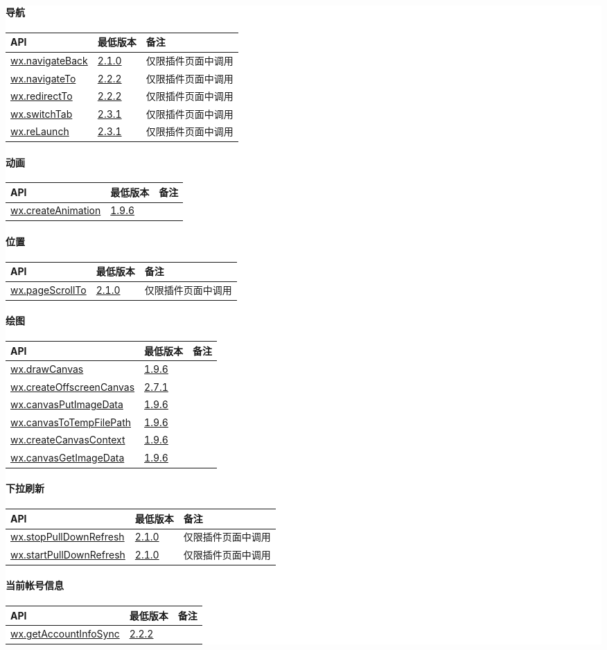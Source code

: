 ####  导航 <a id="&#x5BFC;&#x822A;"></a>

| API | 最低版本 | 备注 |
| :--- | :--- | :--- |
| [wx.navigateBack](https://developers.weixin.qq.com/miniprogram/dev/api/route/wx.navigateBack.html) | [2.1.0](https://developers.weixin.qq.com/miniprogram/dev/framework/compatibility.html) | 仅限插件页面中调用 |
| [wx.navigateTo](https://developers.weixin.qq.com/miniprogram/dev/api/route/wx.navigateTo.html) | [2.2.2](https://developers.weixin.qq.com/miniprogram/dev/framework/compatibility.html) | 仅限插件页面中调用 |
| [wx.redirectTo](https://developers.weixin.qq.com/miniprogram/dev/api/route/wx.redirectTo.html) | [2.2.2](https://developers.weixin.qq.com/miniprogram/dev/framework/compatibility.html) | 仅限插件页面中调用 |
| [wx.switchTab](https://developers.weixin.qq.com/miniprogram/dev/api/route/wx.switchTab.html) | [2.3.1](https://developers.weixin.qq.com/miniprogram/dev/framework/compatibility.html) | 仅限插件页面中调用 |
| [wx.reLaunch](https://developers.weixin.qq.com/miniprogram/dev/api/route/wx.reLaunch.html) | [2.3.1](https://developers.weixin.qq.com/miniprogram/dev/framework/compatibility.html) | 仅限插件页面中调用 |

####  动画 <a id="&#x52A8;&#x753B;"></a>

| API | 最低版本 | 备注 |
| :--- | :--- | :--- |
| [wx.createAnimation](https://developers.weixin.qq.com/miniprogram/dev/api/ui/animation/wx.createAnimation.html) | [1.9.6](https://developers.weixin.qq.com/miniprogram/dev/framework/compatibility.html) |  |

####  位置 <a id="&#x4F4D;&#x7F6E;"></a>

| API | 最低版本 | 备注 |
| :--- | :--- | :--- |
| [wx.pageScrollTo](https://developers.weixin.qq.com/miniprogram/dev/api/ui/scroll/wx.pageScrollTo.html) | [2.1.0](https://developers.weixin.qq.com/miniprogram/dev/framework/compatibility.html) | 仅限插件页面中调用 |

####  绘图 <a id="&#x7ED8;&#x56FE;"></a>

| API | 最低版本 | 备注 |
| :--- | :--- | :--- |
| [wx.drawCanvas](https://developers.weixin.qq.com/miniprogram/dev/framework/plugin/%28wx.drawCanvas%29) | [1.9.6](https://developers.weixin.qq.com/miniprogram/dev/framework/compatibility.html) |  |
| [wx.createOffscreenCanvas](https://developers.weixin.qq.com/miniprogram/dev/api/canvas/wx.createOffscreenCanvas.html) | [2.7.1](https://developers.weixin.qq.com/miniprogram/dev/framework/compatibility.html) |  |
| [wx.canvasPutImageData](https://developers.weixin.qq.com/miniprogram/dev/api/canvas/wx.canvasPutImageData.html) | [1.9.6](https://developers.weixin.qq.com/miniprogram/dev/framework/compatibility.html) |  |
| [wx.canvasToTempFilePath](https://developers.weixin.qq.com/miniprogram/dev/api/canvas/wx.canvasToTempFilePath.html) | [1.9.6](https://developers.weixin.qq.com/miniprogram/dev/framework/compatibility.html) |  |
| [wx.createCanvasContext](https://developers.weixin.qq.com/miniprogram/dev/api/canvas/wx.createCanvasContext.html) | [1.9.6](https://developers.weixin.qq.com/miniprogram/dev/framework/compatibility.html) |  |
| [wx.canvasGetImageData](https://developers.weixin.qq.com/miniprogram/dev/api/canvas/wx.canvasGetImageData.html) | [1.9.6](https://developers.weixin.qq.com/miniprogram/dev/framework/compatibility.html) |  |

####  下拉刷新 <a id="&#x4E0B;&#x62C9;&#x5237;&#x65B0;"></a>

| API | 最低版本 | 备注 |
| :--- | :--- | :--- |
| [wx.stopPullDownRefresh](https://developers.weixin.qq.com/miniprogram/dev/api/ui/pull-down-refresh/wx.stopPullDownRefresh.html) | [2.1.0](https://developers.weixin.qq.com/miniprogram/dev/framework/compatibility.html) | 仅限插件页面中调用 |
| [wx.startPullDownRefresh](https://developers.weixin.qq.com/miniprogram/dev/api/ui/pull-down-refresh/wx.startPullDownRefresh.html) | [2.1.0](https://developers.weixin.qq.com/miniprogram/dev/framework/compatibility.html) | 仅限插件页面中调用 |

####  当前帐号信息 <a id="&#x5F53;&#x524D;&#x5E10;&#x53F7;&#x4FE1;&#x606F;"></a>

| API | 最低版本 | 备注 |
| :--- | :--- | :--- |
| [wx.getAccountInfoSync](https://developers.weixin.qq.com/miniprogram/dev/api/open-api/account-info/wx.getAccountInfoSync.html) | [2.2.2](https://developers.weixin.qq.com/miniprogram/dev/framework/compatibility.html) |  |
